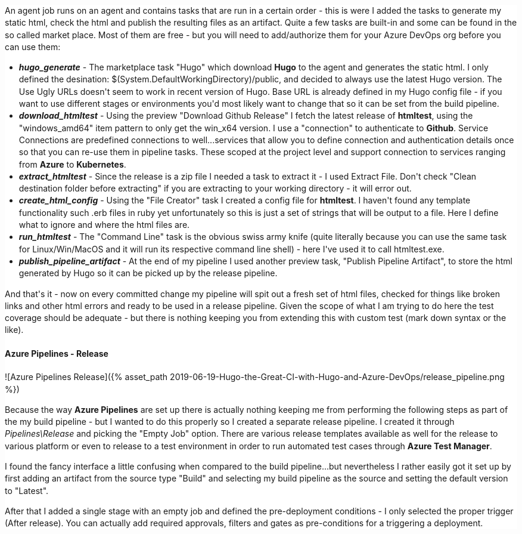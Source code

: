 An agent job runs on an agent and contains tasks that are run in a certain order - this is were I added the tasks to generate my static html, check the html and publish the resulting files as an artifact. Quite a few tasks are built-in and some can be found in the so called market place. Most of them are free - but you will need to add/authorize them for your Azure DevOps org before you can use them:

- ***hugo_generate*** - The marketplace task "Hugo" which download **Hugo** to the agent and generates the static html. I only defined the desination: $(System.DefaultWorkingDirectory)/public, and decided to always use the latest Hugo version. The Use Ugly URLs doesn't seem to work in recent version of Hugo. Base URL is already defined in my Hugo config file - if you want to use different stages or environments you'd most likely want to change that so it can be set from the build pipeline. 
- ***download_htmltest*** - Using the preview "Download Github Release" I fetch the latest release of **htmltest**, using the "windows_amd64" item pattern to only get the win_x64 version. I use a "connection" to authenticate to **Github**. Service Connections are predefined connections to well...services that allow you to define connection and authentication details once so that you can re-use them in pipeline tasks. These scoped at the project level and support connection to services ranging from **Azure** to **Kubernetes**.
- ***extract_htmltest*** - Since the release is a zip file I needed a task to extract it - I used Extract File. Don't check "Clean destination folder before extracting" if you are extracting to your working directory - it will error out.
- ***create_html_config*** - Using the "File Creator" task I created a config file for **htmltest**. I haven't found any template functionality such .erb files in ruby yet unfortunately so this is just a set of strings that will be output to a file. Here I define what to ignore and where the html files are.
- ***run_htmltest*** - The "Command Line" task is the obvious swiss army knife (quite literally because you can use the same task for Linux/Win/MacOS and it will run its respective command line shell) - here I've used it to call htmltest.exe. 
- ***publish_pipeline_artifact*** - At the end of my pipeline I used another preview task, "Publish Pipeline Artifact", to store the html generated by Hugo so it can be picked up by the release pipeline. 

And that's it - now on every committed change my pipeline will spit out a fresh set of html files, checked for things like broken links and other html errors and ready to be used in a release pipeline. Given the scope of what I am trying to do here the test coverage should be adequate - but there is nothing keeping you from extending this with custom test (mark down syntax or the like). 

#### Azure Pipelines - Release

![Azure Pipelines Release]({% asset_path 2019-06-19-Hugo-the-Great-CI-with-Hugo-and-Azure-DevOps/release_pipeline.png %})

Because the way **Azure Pipelines** are set up there is actually nothing keeping me from performing the following steps as part of the my build pipeline - but I wanted to do this properly so I created a separate release pipeline. I created it through *Pipelines\Release*  and picking the "Empty Job" option. There are various release templates available as well for the release to various platform or even to release to a test environment in order to run automated test cases through **Azure Test Manager**.

I found the fancy interface a little confusing when compared to the build pipeline...but nevertheless I rather easily got it set up by first adding an artifact from the source type "Build" and selecting my build pipeline as the source and setting the default version to "Latest". 

After that I added a single stage with an empty job and defined the pre-deployment conditions - I only selected the proper trigger (After release). You can actually add required approvals, filters and gates as pre-conditions for a triggering a deployment. 
